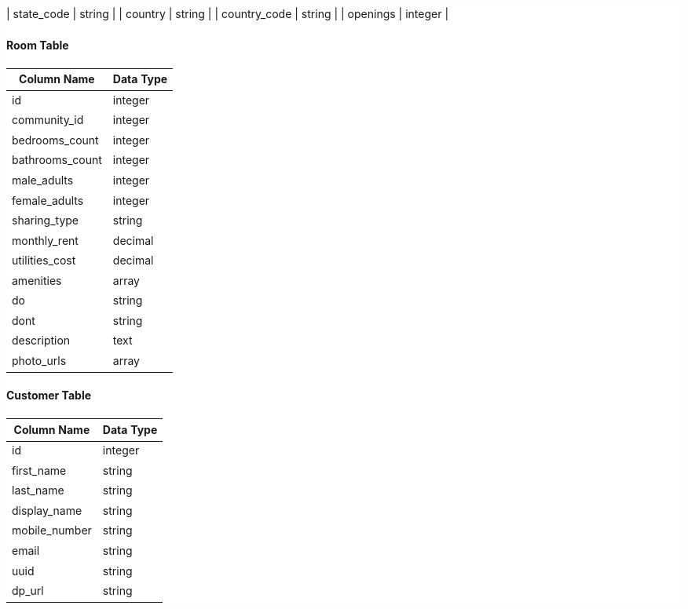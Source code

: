 | state_code    | string    |
| country       | string    |
| country_code  | string    |
| openings      | integer   |

#### Room Table

| Column Name     | Data Type |
|-----------------|-----------|
| id              | integer   |
| community_id    | integer   |
| bedrooms_count  | integer   |
| bathrooms_count | integer   |
| male_adults     | integer   |
| female_adults   | integer   |
| sharing_type    | string    |
| monthly_rent    | decimal   |
| utilities_cost  | decimal   |
| amenities       | array     |
| do              | string    |
| dont            | string    |
| description     | text      |
| photo_urls      | array     |

#### Customer Table

| Column Name    | Data Type |
|----------------|-----------|
| id             | integer   |
| first_name     | string    |
| last_name      | string    |
| display_name   | string    |
| mobile_number  | string    |
| email          | string    |
| uuid           | string    |
| dp_url         | string    |
